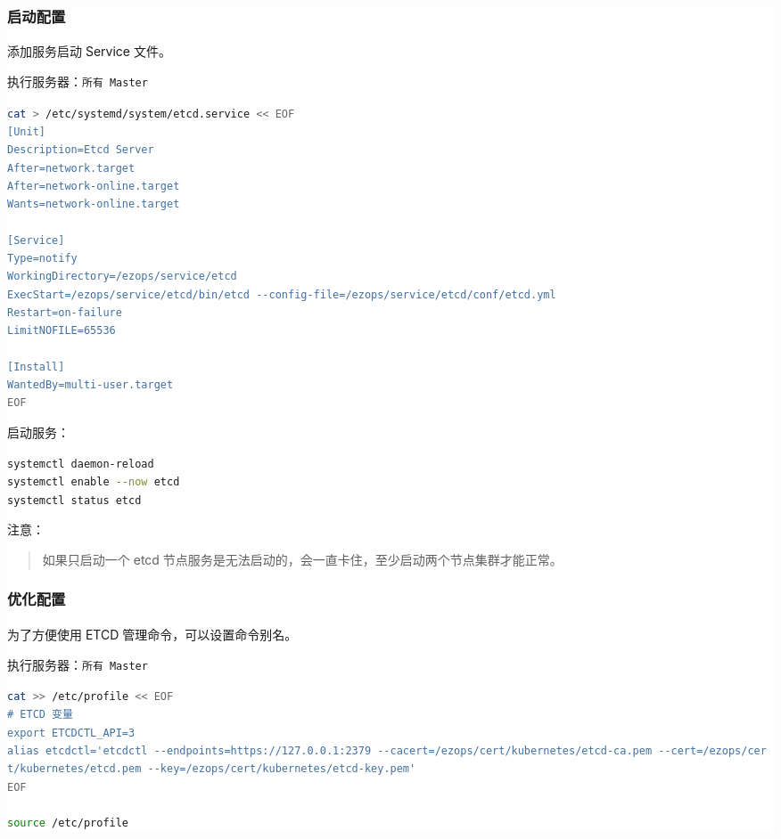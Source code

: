

### 启动配置

添加服务启动 Service 文件。

执行服务器：`所有 Master`

```bash
cat > /etc/systemd/system/etcd.service << EOF
[Unit]
Description=Etcd Server
After=network.target
After=network-online.target
Wants=network-online.target

[Service]
Type=notify
WorkingDirectory=/ezops/service/etcd
ExecStart=/ezops/service/etcd/bin/etcd --config-file=/ezops/service/etcd/conf/etcd.yml
Restart=on-failure
LimitNOFILE=65536

[Install]
WantedBy=multi-user.target
EOF
```

启动服务：

```bash
systemctl daemon-reload
systemctl enable --now etcd
systemctl status etcd
```

注意：

> 如果只启动一个 etcd 节点服务是无法启动的，会一直卡住，至少启动两个节点集群才能正常。



### 优化配置

为了方便使用 ETCD 管理命令，可以设置命令别名。

执行服务器：`所有 Master`

```bash
cat >> /etc/profile << EOF
# ETCD 变量
export ETCDCTL_API=3
alias etcdctl='etcdctl --endpoints=https://127.0.0.1:2379 --cacert=/ezops/cert/kubernetes/etcd-ca.pem --cert=/ezops/cert/kubernetes/etcd.pem --key=/ezops/cert/kubernetes/etcd-key.pem'
EOF

source /etc/profile
```
